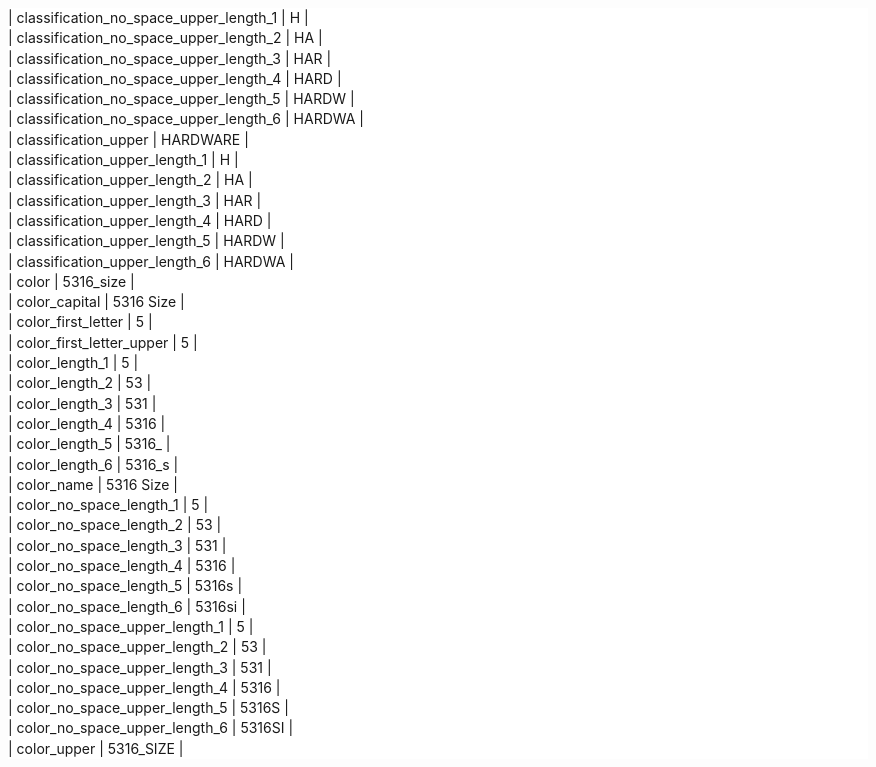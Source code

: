 | classification_no_space_upper_length_1 | H |  
| classification_no_space_upper_length_2 | HA |  
| classification_no_space_upper_length_3 | HAR |  
| classification_no_space_upper_length_4 | HARD |  
| classification_no_space_upper_length_5 | HARDW |  
| classification_no_space_upper_length_6 | HARDWA |  
| classification_upper | HARDWARE |  
| classification_upper_length_1 | H |  
| classification_upper_length_2 | HA |  
| classification_upper_length_3 | HAR |  
| classification_upper_length_4 | HARD |  
| classification_upper_length_5 | HARDW |  
| classification_upper_length_6 | HARDWA |  
| color | 5316_size |  
| color_capital | 5316 Size |  
| color_first_letter | 5 |  
| color_first_letter_upper | 5 |  
| color_length_1 | 5 |  
| color_length_2 | 53 |  
| color_length_3 | 531 |  
| color_length_4 | 5316 |  
| color_length_5 | 5316_ |  
| color_length_6 | 5316_s |  
| color_name | 5316 Size |  
| color_no_space_length_1 | 5 |  
| color_no_space_length_2 | 53 |  
| color_no_space_length_3 | 531 |  
| color_no_space_length_4 | 5316 |  
| color_no_space_length_5 | 5316s |  
| color_no_space_length_6 | 5316si |  
| color_no_space_upper_length_1 | 5 |  
| color_no_space_upper_length_2 | 53 |  
| color_no_space_upper_length_3 | 531 |  
| color_no_space_upper_length_4 | 5316 |  
| color_no_space_upper_length_5 | 5316S |  
| color_no_space_upper_length_6 | 5316SI |  
| color_upper | 5316_SIZE |  